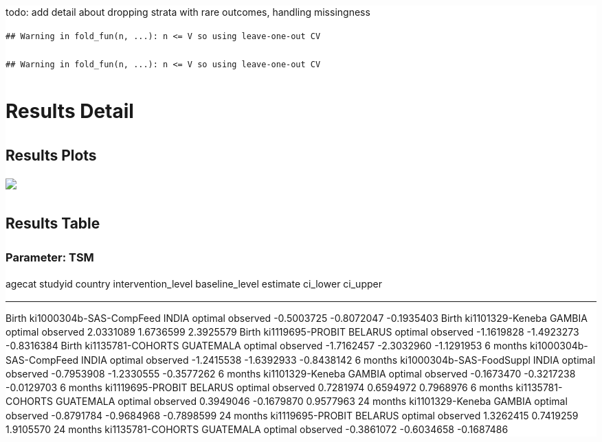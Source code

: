 todo: add detail about dropping strata with rare outcomes, handling missingness



```
## Warning in fold_fun(n, ...): n <= V so using leave-one-out CV

## Warning in fold_fun(n, ...): n <= V so using leave-one-out CV
```




# Results Detail

## Results Plots
![](/tmp/c609bd39-564b-419f-a05f-7b44dff08285/0d2aea61-46a2-4dca-9caa-05e87d15f16a/REPORT_files/figure-html/plot_tsm-1.png)




## Results Table

### Parameter: TSM


agecat      studyid                    country     intervention_level   baseline_level      estimate     ci_lower     ci_upper
----------  -------------------------  ----------  -------------------  ---------------  -----------  -----------  -----------
Birth       ki1000304b-SAS-CompFeed    INDIA       optimal              observed          -0.5003725   -0.8072047   -0.1935403
Birth       ki1101329-Keneba           GAMBIA      optimal              observed           2.0331089    1.6736599    2.3925579
Birth       ki1119695-PROBIT           BELARUS     optimal              observed          -1.1619828   -1.4923273   -0.8316384
Birth       ki1135781-COHORTS          GUATEMALA   optimal              observed          -1.7162457   -2.3032960   -1.1291953
6 months    ki1000304b-SAS-CompFeed    INDIA       optimal              observed          -1.2415538   -1.6392933   -0.8438142
6 months    ki1000304b-SAS-FoodSuppl   INDIA       optimal              observed          -0.7953908   -1.2330555   -0.3577262
6 months    ki1101329-Keneba           GAMBIA      optimal              observed          -0.1673470   -0.3217238   -0.0129703
6 months    ki1119695-PROBIT           BELARUS     optimal              observed           0.7281974    0.6594972    0.7968976
6 months    ki1135781-COHORTS          GUATEMALA   optimal              observed           0.3949046   -0.1679870    0.9577963
24 months   ki1101329-Keneba           GAMBIA      optimal              observed          -0.8791784   -0.9684968   -0.7898599
24 months   ki1119695-PROBIT           BELARUS     optimal              observed           1.3262415    0.7419259    1.9105570
24 months   ki1135781-COHORTS          GUATEMALA   optimal              observed          -0.3861072   -0.6034658   -0.1687486
